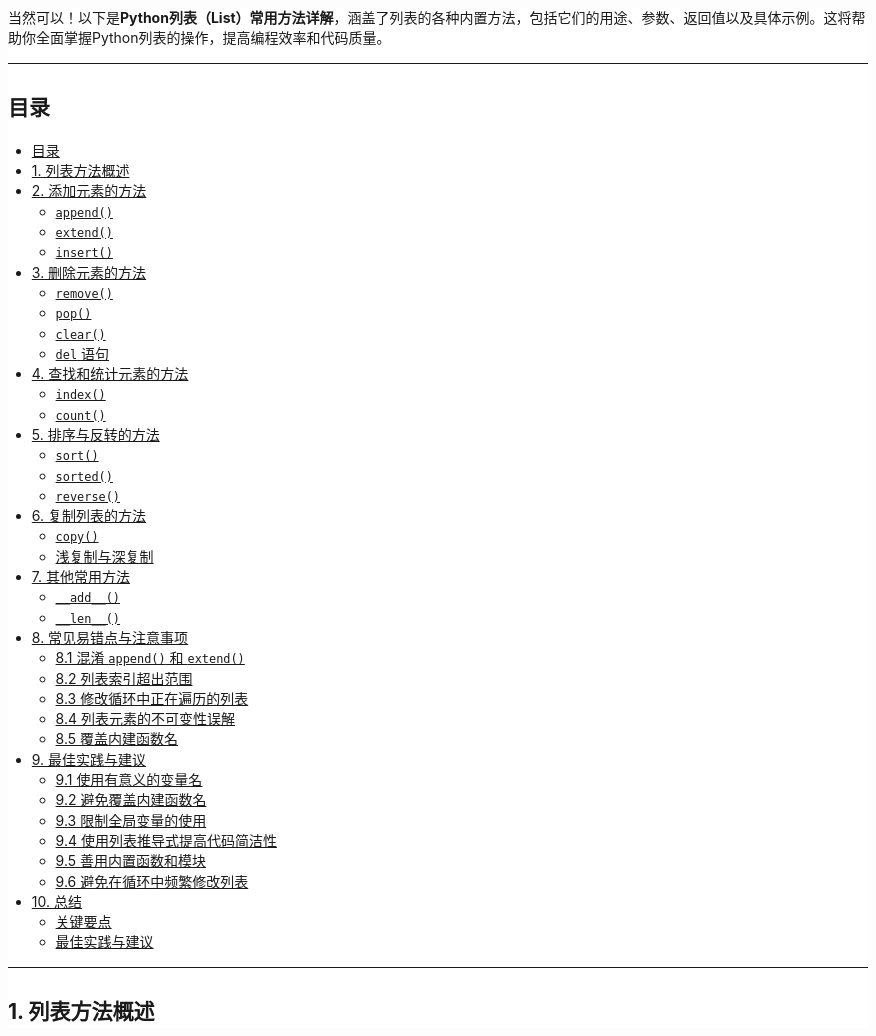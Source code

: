 当然可以！以下是**Python列表（List）常用方法详解**，涵盖了列表的各种内置方法，包括它们的用途、参数、返回值以及具体示例。这将帮助你全面掌握Python列表的操作，提高编程效率和代码质量。

---

## 目录

- [目录](#目录)
- [1. 列表方法概述](#1-列表方法概述)
- [2. 添加元素的方法](#2-添加元素的方法)
  - [`append()`](#append)
  - [`extend()`](#extend)
  - [`insert()`](#insert)
- [3. 删除元素的方法](#3-删除元素的方法)
  - [`remove()`](#remove)
  - [`pop()`](#pop)
  - [`clear()`](#clear)
  - [`del` 语句](#del-语句)
- [4. 查找和统计元素的方法](#4-查找和统计元素的方法)
  - [`index()`](#index)
  - [`count()`](#count)
- [5. 排序与反转的方法](#5-排序与反转的方法)
  - [`sort()`](#sort)
  - [`sorted()`](#sorted)
  - [`reverse()`](#reverse)
- [6. 复制列表的方法](#6-复制列表的方法)
  - [`copy()`](#copy)
  - [浅复制与深复制](#浅复制与深复制)
- [7. 其他常用方法](#7-其他常用方法)
  - [`__add__()`](#__add__)
  - [`__len__()`](#__len__)
- [8. 常见易错点与注意事项](#8-常见易错点与注意事项)
  - [8.1 混淆 `append()` 和 `extend()`](#81-混淆-append-和-extend)
  - [8.2 列表索引超出范围](#82-列表索引超出范围)
  - [8.3 修改循环中正在遍历的列表](#83-修改循环中正在遍历的列表)
  - [8.4 列表元素的不可变性误解](#84-列表元素的不可变性误解)
  - [8.5 覆盖内建函数名](#85-覆盖内建函数名)
- [9. 最佳实践与建议](#9-最佳实践与建议)
  - [9.1 使用有意义的变量名](#91-使用有意义的变量名)
  - [9.2 避免覆盖内建函数名](#92-避免覆盖内建函数名)
  - [9.3 限制全局变量的使用](#93-限制全局变量的使用)
  - [9.4 使用列表推导式提高代码简洁性](#94-使用列表推导式提高代码简洁性)
  - [9.5 善用内置函数和模块](#95-善用内置函数和模块)
  - [9.6 避免在循环中频繁修改列表](#96-避免在循环中频繁修改列表)
- [10. 总结](#10-总结)
  - [关键要点](#关键要点)
  - [最佳实践与建议](#最佳实践与建议)

---

## 1. 列表方法概述
